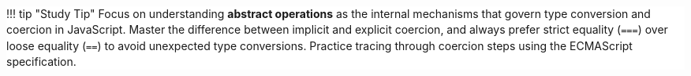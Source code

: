 
!!! tip "Study Tip"
    Focus on understanding **abstract operations** as the internal mechanisms that govern type conversion and coercion in JavaScript. Master the difference between implicit and explicit coercion, and always prefer strict equality (`===`) over loose equality (`==`) to avoid unexpected type conversions. Practice tracing through coercion steps using the ECMAScript specification.
